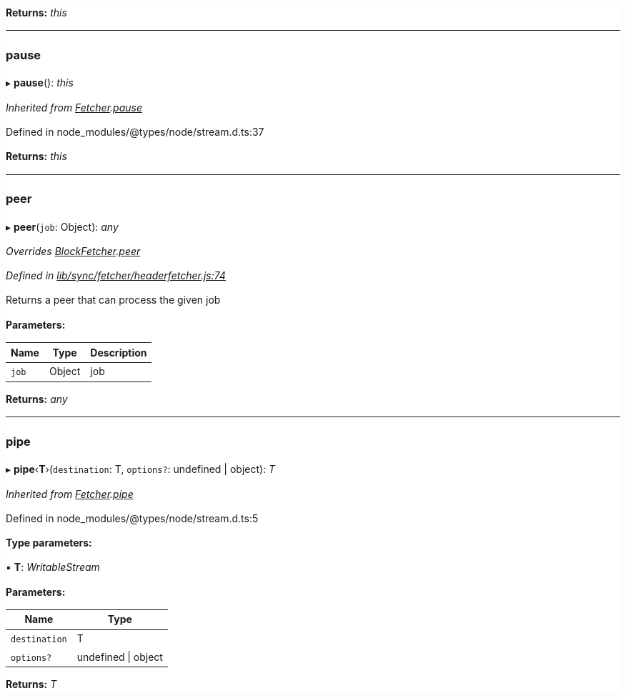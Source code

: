 **Returns:** *this*

___

###  pause

▸ **pause**(): *this*

*Inherited from [Fetcher](_sync_fetcher_fetcher_.fetcher.md).[pause](_sync_fetcher_fetcher_.fetcher.md#pause)*

Defined in node_modules/@types/node/stream.d.ts:37

**Returns:** *this*

___

###  peer

▸ **peer**(`job`: Object): *any*

*Overrides [BlockFetcher](_sync_fetcher_blockfetcher_.blockfetcher.md).[peer](_sync_fetcher_blockfetcher_.blockfetcher.md#peer)*

*Defined in [lib/sync/fetcher/headerfetcher.js:74](https://github.com/ethereumjs/ethereumjs-client/blob/master/lib/sync/fetcher/headerfetcher.js#L74)*

Returns a peer that can process the given job

**Parameters:**

Name | Type | Description |
------ | ------ | ------ |
`job` | Object | job |

**Returns:** *any*

___

###  pipe

▸ **pipe**‹**T**›(`destination`: T, `options?`: undefined | object): *T*

*Inherited from [Fetcher](_sync_fetcher_fetcher_.fetcher.md).[pipe](_sync_fetcher_fetcher_.fetcher.md#pipe)*

Defined in node_modules/@types/node/stream.d.ts:5

**Type parameters:**

▪ **T**: *WritableStream*

**Parameters:**

Name | Type |
------ | ------ |
`destination` | T |
`options?` | undefined &#124; object |

**Returns:** *T*
